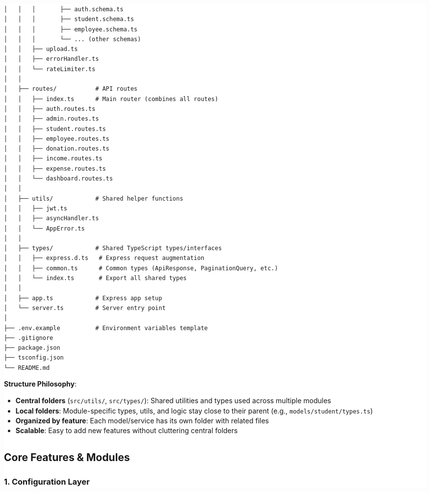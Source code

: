 ```
│   │   │       ├── auth.schema.ts
│   │   │       ├── student.schema.ts
│   │   │       ├── employee.schema.ts
│   │   │       └── ... (other schemas)
│   │   ├── upload.ts
│   │   ├── errorHandler.ts
│   │   └── rateLimiter.ts
│   │
│   ├── routes/           # API routes
│   │   ├── index.ts      # Main router (combines all routes)
│   │   ├── auth.routes.ts
│   │   ├── admin.routes.ts
│   │   ├── student.routes.ts
│   │   ├── employee.routes.ts
│   │   ├── donation.routes.ts
│   │   ├── income.routes.ts
│   │   ├── expense.routes.ts
│   │   └── dashboard.routes.ts
│   │
│   ├── utils/            # Shared helper functions
│   │   ├── jwt.ts
│   │   ├── asyncHandler.ts
│   │   └── AppError.ts
│   │
│   ├── types/            # Shared TypeScript types/interfaces
│   │   ├── express.d.ts   # Express request augmentation
│   │   ├── common.ts      # Common types (ApiResponse, PaginationQuery, etc.)
│   │   └── index.ts       # Export all shared types
│   │
│   ├── app.ts            # Express app setup
│   └── server.ts         # Server entry point
│
├── .env.example          # Environment variables template
├── .gitignore
├── package.json
├── tsconfig.json
└── README.md
```

**Structure Philosophy**:

- **Central folders** (`src/utils/`, `src/types/`): Shared utilities and types used across multiple modules
- **Local folders**: Module-specific types, utils, and logic stay close to their parent (e.g., `models/student/types.ts`)
- **Organized by feature**: Each model/service has its own folder with related files
- **Scalable**: Easy to add new features without cluttering central folders

## Core Features & Modules

### 1. Configuration Layer
